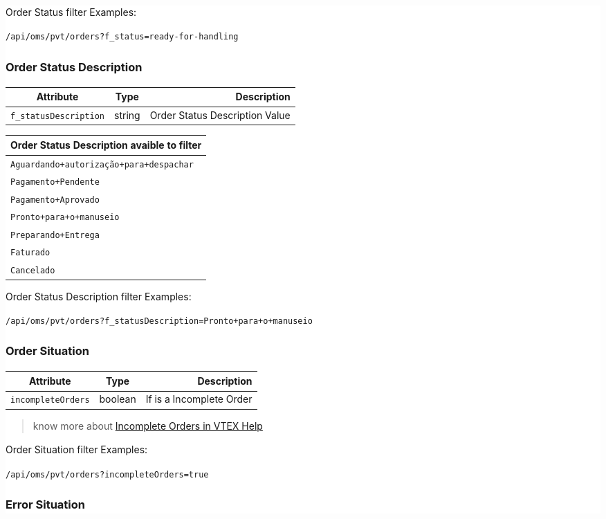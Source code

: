 
Order Status filter Examples:

	/api/oms/pvt/orders?f_status=ready-for-handling




### Order Status Description

| Attribute    | Type      | Description |
| ------------ |:---------:| -----------:|
| `f_statusDescription` | string | Order Status Description Value  |





| Order Status Description avaible to filter |
| --------------------- |
| `Aguardando+autorização+para+despachar` | 
| `Pagamento+Pendente` | 
| `Pagamento+Aprovado` | 
| `Pronto+para+o+manuseio` | 
| `Preparando+Entrega` | 
| `Faturado` | 
| `Cancelado` | 

Order Status Description filter Examples:

	/api/oms/pvt/orders?f_statusDescription=Pronto+para+o+manuseio





### Order Situation

| Attribute    | Type      | Description |
| ------------ |:---------:| -----------:|
| `incompleteOrders` | boolean | If is a Incomplete Order  |


> know more about [Incomplete Orders in VTEX Help](https://help.vtex.com/en/tutorial/understanding-incomplete-orders)

Order Situation filter Examples:

	/api/oms/pvt/orders?incompleteOrders=true





### Error Situation
